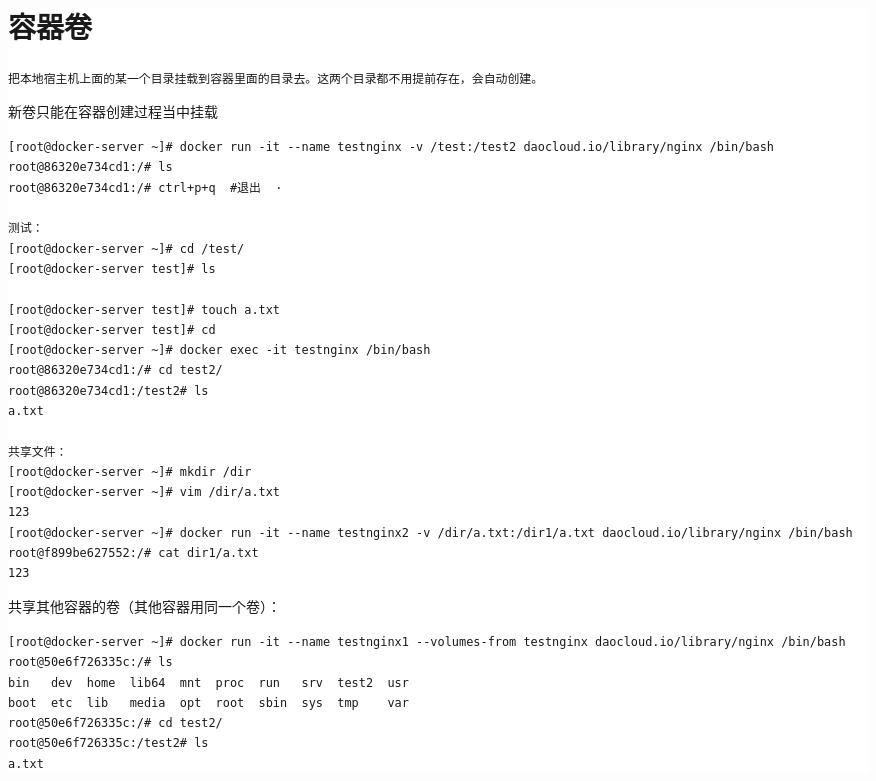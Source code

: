 

# **容器卷**



```shell
把本地宿主机上面的某一个目录挂载到容器里面的目录去。这两个目录都不用提前存在，会自动创建。
```



新卷只能在容器创建过程当中挂载

```shell
[root@docker-server ~]# docker run -it --name testnginx -v /test:/test2 daocloud.io/library/nginx /bin/bash
root@86320e734cd1:/# ls
root@86320e734cd1:/# ctrl+p+q  #退出	· 

测试：
[root@docker-server ~]# cd /test/
[root@docker-server test]# ls

[root@docker-server test]# touch a.txt 
[root@docker-server test]# cd
[root@docker-server ~]# docker exec -it testnginx /bin/bash
root@86320e734cd1:/# cd test2/
root@86320e734cd1:/test2# ls
a.txt

共享文件：
[root@docker-server ~]# mkdir /dir
[root@docker-server ~]# vim /dir/a.txt
123
[root@docker-server ~]# docker run -it --name testnginx2 -v /dir/a.txt:/dir1/a.txt daocloud.io/library/nginx /bin/bash
root@f899be627552:/# cat dir1/a.txt 
123
```



共享其他容器的卷（其他容器用同一个卷）：



```shell
[root@docker-server ~]# docker run -it --name testnginx1 --volumes-from testnginx daocloud.io/library/nginx /bin/bash
root@50e6f726335c:/# ls
bin   dev  home  lib64	mnt  proc  run	 srv  test2  usr
boot  etc  lib	 media	opt  root  sbin  sys  tmp    var
root@50e6f726335c:/# cd test2/
root@50e6f726335c:/test2# ls
a.txt
```
